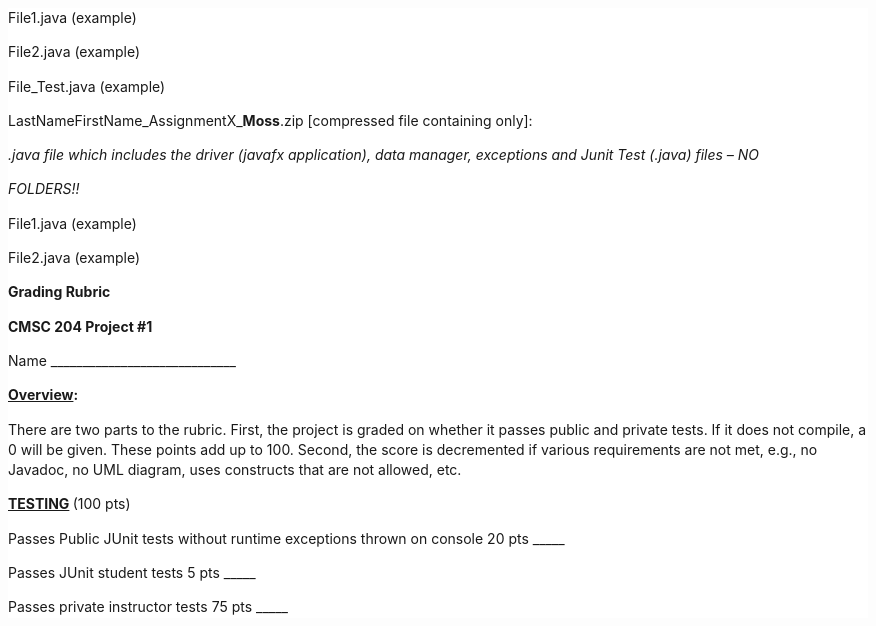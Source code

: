 File1.java (example)

File2.java (example)

File_Test.java (example)

LastNameFirstName_AssignmentX_<strong>Moss</strong>.zip [compressed file containing only]:

<em>.java file which includes the driver (javafx application), data manager, exceptions and Junit Test (.java) files – </em><em>NO </em>

<em>FOLDERS!!</em>

File1.java (example)

File2.java (example)

<strong> </strong>

<strong> </strong>

<strong> </strong>

<strong> </strong>

<strong> </strong>

<strong> </strong>

<strong> </strong>

<strong> </strong>

<strong> </strong>

<strong>Grading Rubric</strong>

<strong>CMSC 204 Project #1</strong>

Name _____________________________




<strong><u>Overview</u></strong><strong>: </strong>

There are two parts to the rubric.   First, the project is graded on whether it passes public and private tests.  If it does not compile, a 0 will be given. These points add up to 100.  Second, the score is decremented if various requirements are not met, e.g., no Javadoc, no UML diagram, uses constructs that are not allowed, etc.




<strong><u>TESTING</u></strong><strong>        </strong>(100 pts)<strong>          </strong><strong>                                                </strong>

Passes Public JUnit tests without runtime exceptions thrown on console   20 pts _____

Passes JUnit student tests                                                                               5 pts _____

Passes private instructor tests                                                                       75 pts _____
